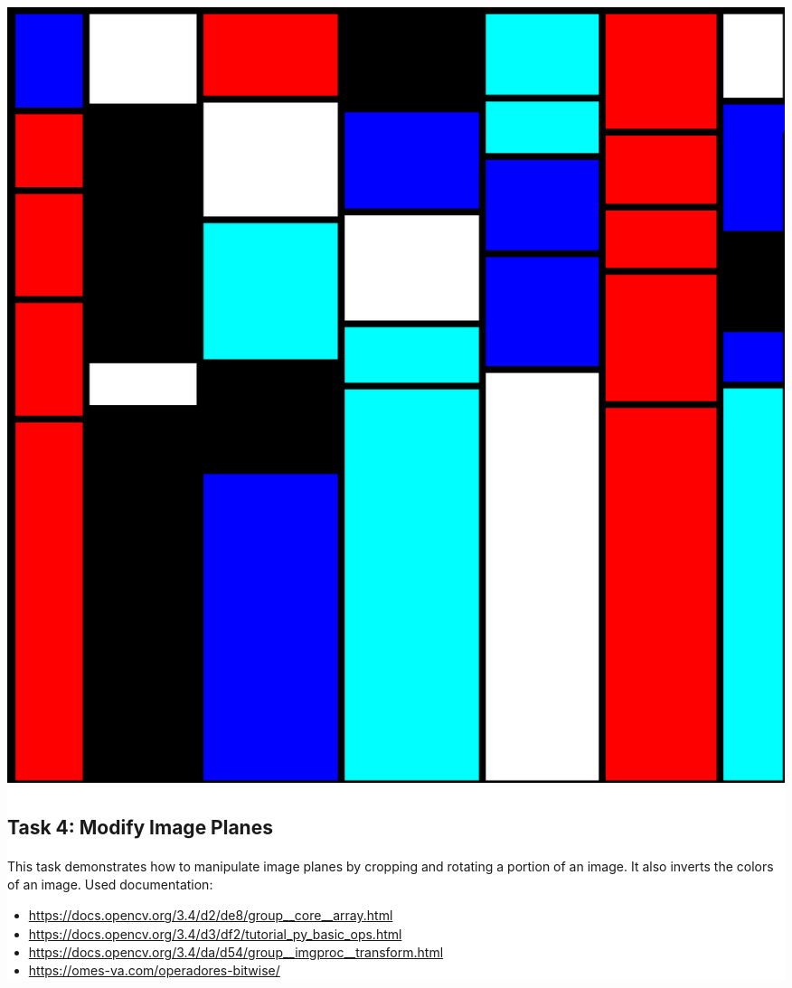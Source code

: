 ![Random Mondrian Artwork](./Images/Outputs/../Output/Task3.PNG)

## Task 4: Modify Image Planes
This task demonstrates how to manipulate image planes by cropping and rotating a portion of an image. It also inverts the colors of an image.
Used documentation:
- https://docs.opencv.org/3.4/d2/de8/group__core__array.html
- https://docs.opencv.org/3.4/d3/df2/tutorial_py_basic_ops.html
- https://docs.opencv.org/3.4/da/d54/group__imgproc__transform.html
- https://omes-va.com/operadores-bitwise/
